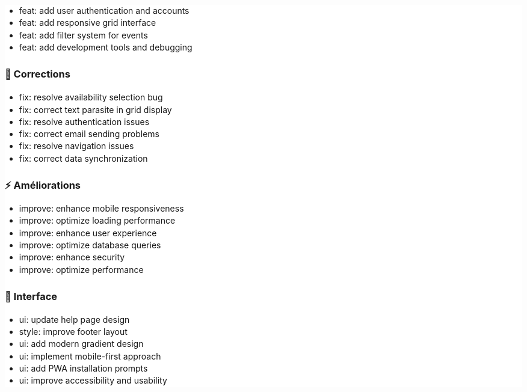 - feat: add user authentication and accounts
- feat: add responsive grid interface
- feat: add filter system for events
- feat: add development tools and debugging

### 🐛 Corrections
- fix: resolve availability selection bug
- fix: correct text parasite in grid display
- fix: resolve authentication issues
- fix: correct email sending problems
- fix: resolve navigation issues
- fix: correct data synchronization

### ⚡ Améliorations
- improve: enhance mobile responsiveness
- improve: optimize loading performance
- improve: enhance user experience
- improve: optimize database queries
- improve: enhance security
- improve: optimize performance

### 🎨 Interface
- ui: update help page design
- style: improve footer layout
- ui: add modern gradient design
- ui: implement mobile-first approach
- ui: add PWA installation prompts
- ui: improve accessibility and usability
